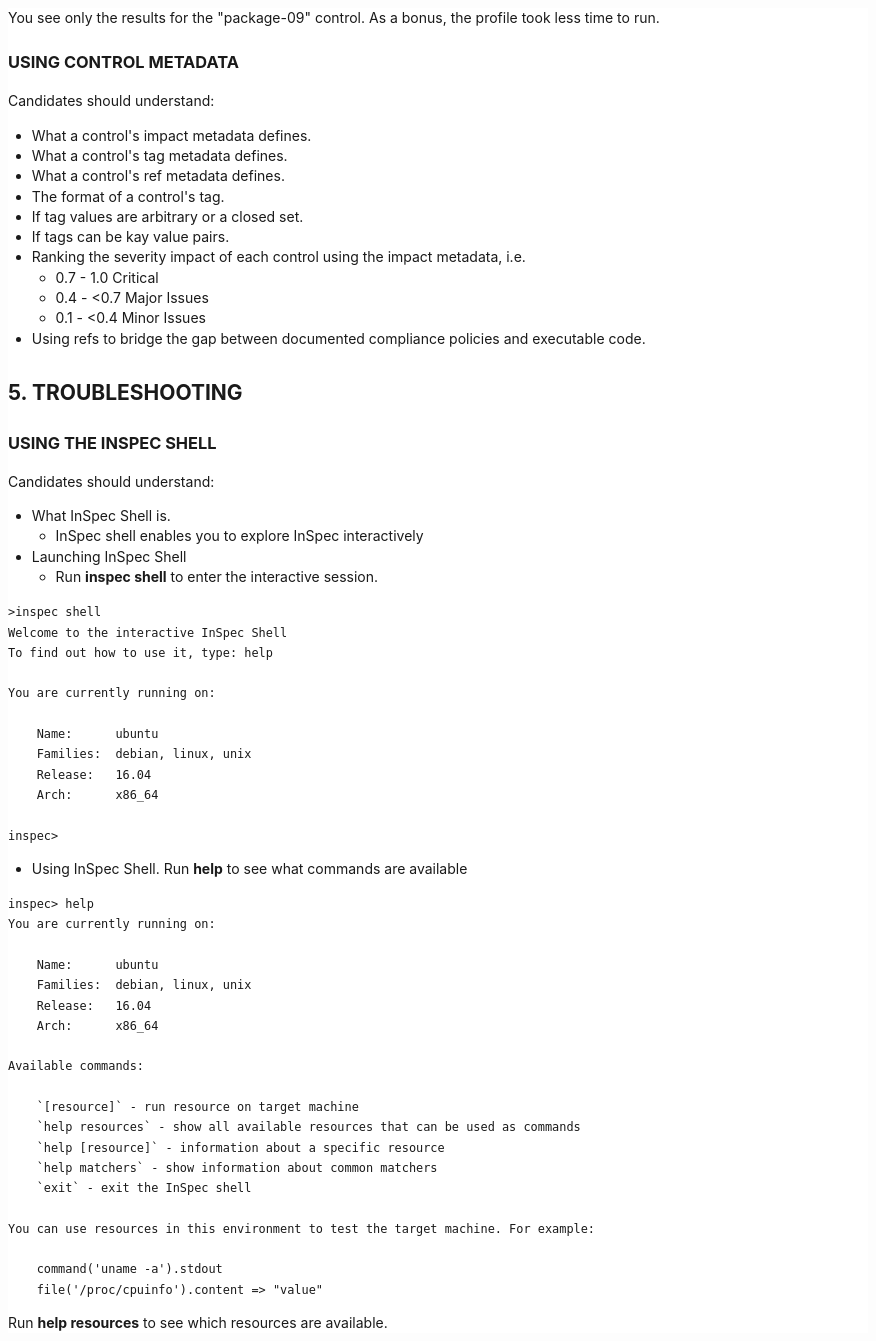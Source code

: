 You see only the results for the "package-09" control. As a bonus, the profile took less time to run.

### USING CONTROL METADATA
Candidates should understand:
- What a control's impact metadata defines.
- What a control's tag metadata defines.
- What a control's ref metadata defines.
- The format of a control's tag.
- If tag values are arbitrary or a closed set.
- If tags can be kay value pairs.
- Ranking the severity impact of each control using the impact metadata, i.e.
  - 0.7 - 1.0 Critical
  - 0.4 - <0.7 Major Issues
  - 0.1 - <0.4 Minor Issues
- Using refs to bridge the gap between documented compliance policies and executable code.

## 5. TROUBLESHOOTING
### USING THE INSPEC SHELL
Candidates should understand:
- What InSpec Shell is.
  - InSpec shell enables you to explore InSpec interactively
- Launching InSpec Shell
  - Run **inspec shell** to enter the interactive session.
```
>inspec shell
Welcome to the interactive InSpec Shell
To find out how to use it, type: help

You are currently running on:

    Name:      ubuntu
    Families:  debian, linux, unix
    Release:   16.04
    Arch:      x86_64

inspec>
```
- Using InSpec Shell.
Run **help** to see what commands are available
```
inspec> help
You are currently running on:

    Name:      ubuntu
    Families:  debian, linux, unix
    Release:   16.04
    Arch:      x86_64

Available commands:

    `[resource]` - run resource on target machine
    `help resources` - show all available resources that can be used as commands
    `help [resource]` - information about a specific resource
    `help matchers` - show information about common matchers
    `exit` - exit the InSpec shell

You can use resources in this environment to test the target machine. For example:

    command('uname -a').stdout
    file('/proc/cpuinfo').content => "value"
```
Run **help resources** to see which resources are available.